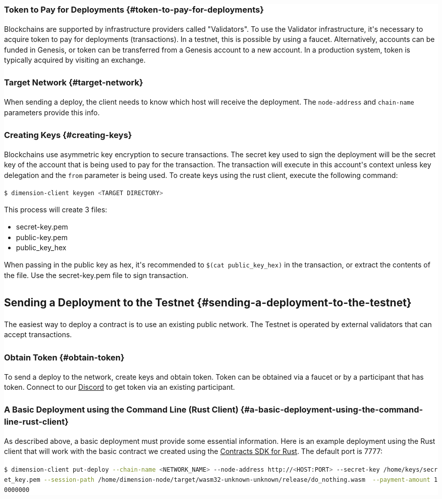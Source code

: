 ### Token to Pay for Deployments {#token-to-pay-for-deployments}

Blockchains are supported by infrastructure providers called "Validators". To use the Validator infrastructure, it's necessary to acquire token to pay for deployments (transactions). In a testnet, this is possible by using a faucet. Alternatively, accounts can be funded in Genesis, or token can be transferred from a Genesis account to a new account. In a production system, token is typically acquired by visiting an exchange.

### Target Network {#target-network}

When sending a deploy, the client needs to know which host will receive the deployment. The `node-address` and `chain-name` parameters provide this info.

### Creating Keys {#creating-keys}

Blockchains use asymmetric key encryption to secure transactions. The secret key used to sign the deployment will be the secret key of the account that is being used to pay for the transaction. The transaction will execute in this account's context unless key delegation and the `from` parameter is being used. To create keys using the rust client, execute the following command:

```bash
$ dimension-client keygen <TARGET DIRECTORY>
```

This process will create 3 files:

-   secret-key.pem
-   public-key.pem
-   public_key_hex

When passing in the public key as hex, it's recommended to `$(cat public_key_hex)` in the transaction, or extract the contents of the file. Use the secret-key.pem file to sign transaction.

## Sending a Deployment to the Testnet {#sending-a-deployment-to-the-testnet}

The easiest way to deploy a contract is to use an existing public network. The Testnet is operated by external validators that can accept transactions.

### Obtain Token {#obtain-token}

To send a deploy to the network, create keys and obtain token. Token can be obtained via a faucet or by a participant that has token. Connect to our [Discord](https://discordapp.com/invite/Q38s3Vh) to get token via an existing participant.

### A Basic Deployment using the Command Line (Rust Client) {#a-basic-deployment-using-the-command-line-rust-client}

As described above, a basic deployment must provide some essential information. Here is an example deployment using the Rust client that will work with the basic contract we created using the [Contracts SDK for Rust](writing-contracts/rust.md). The default port is 7777:

```bash
$ dimension-client put-deploy --chain-name <NETWORK_NAME> --node-address http://<HOST:PORT> --secret-key /home/keys/secret_key.pem --session-path /home/dimension-node/target/wasm32-unknown-unknown/release/do_nothing.wasm  --payment-amount 10000000
```
